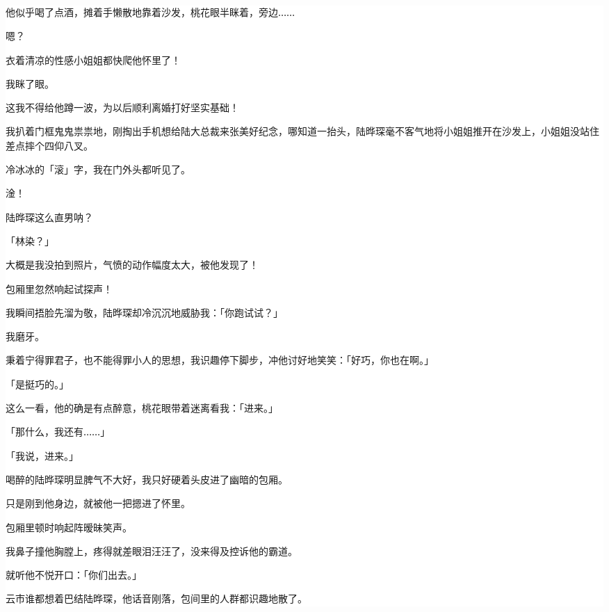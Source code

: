 他似乎喝了点酒，摊着手懒散地靠着沙发，桃花眼半眯着，旁边……


嗯？


衣着清凉的性感小姐姐都快爬他怀里了！


我眯了眼。


这我不得给他蹲一波，为以后顺利离婚打好坚实基础！


我扒着门框鬼鬼祟祟地，刚掏出手机想给陆大总裁来张美好纪念，哪知道一抬头，陆晔琛毫不客气地将小姐姐推开在沙发上，小姐姐没站住差点摔个四仰八叉。


冷冰冰的「滚」字，我在门外头都听见了。


淦！


陆晔琛这么直男呐？


「林染？」


大概是我没拍到照片，气愤的动作幅度太大，被他发现了！


包厢里忽然响起试探声！


我瞬间捂脸先溜为敬，陆晔琛却冷沉沉地威胁我：「你跑试试？」


我磨牙。


秉着宁得罪君子，也不能得罪小人的思想，我识趣停下脚步，冲他讨好地笑笑：「好巧，你也在啊。」


「是挺巧的。」


这么一看，他的确是有点醉意，桃花眼带着迷离看我：「进来。」


「那什么，我还有……」


「我说，进来。」


喝醉的陆晔琛明显脾气不大好，我只好硬着头皮进了幽暗的包厢。


只是刚到他身边，就被他一把摁进了怀里。


包厢里顿时响起阵暧昧笑声。


我鼻子撞他胸膛上，疼得就差眼泪汪汪了，没来得及控诉他的霸道。


就听他不悦开口：「你们出去。」


云市谁都想着巴结陆晔琛，他话音刚落，包间里的人群都识趣地散了。
